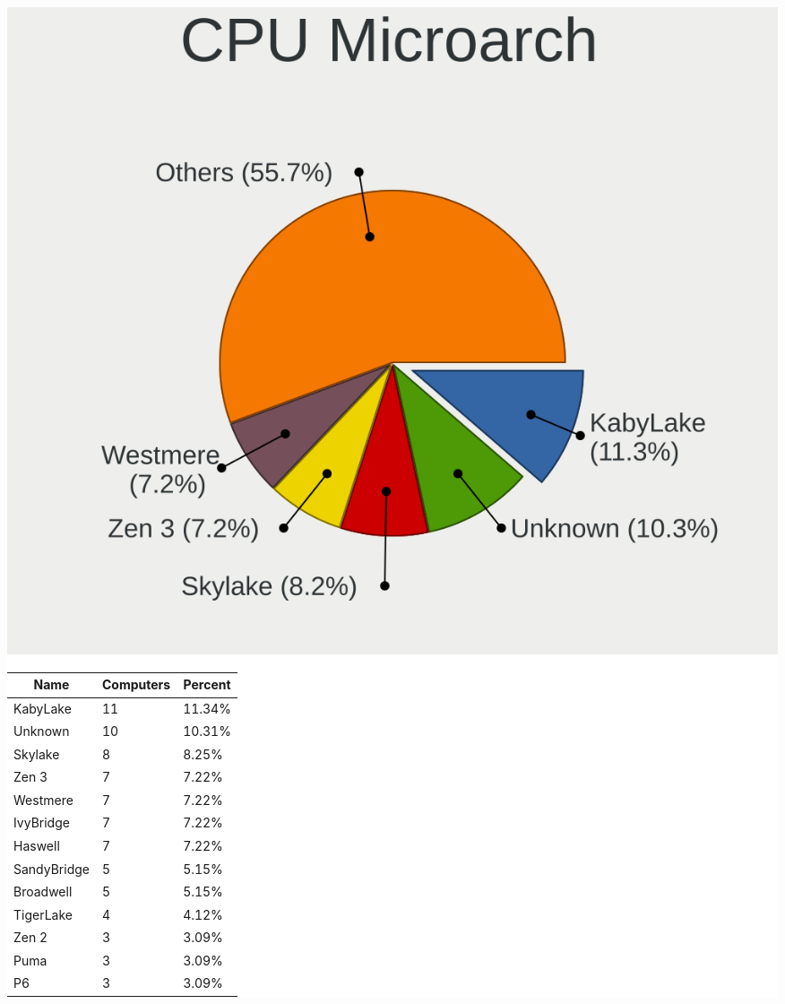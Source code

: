 ![CPU Microarch](./images/pie_chart_bsd/cpu_microarch.svg)


| Name          | Computers | Percent |
|---------------|-----------|---------|
| KabyLake      | 11        | 11.34%  |
| Unknown       | 10        | 10.31%  |
| Skylake       | 8         | 8.25%   |
| Zen 3         | 7         | 7.22%   |
| Westmere      | 7         | 7.22%   |
| IvyBridge     | 7         | 7.22%   |
| Haswell       | 7         | 7.22%   |
| SandyBridge   | 5         | 5.15%   |
| Broadwell     | 5         | 5.15%   |
| TigerLake     | 4         | 4.12%   |
| Zen 2         | 3         | 3.09%   |
| Puma          | 3         | 3.09%   |
| P6            | 3         | 3.09%   |